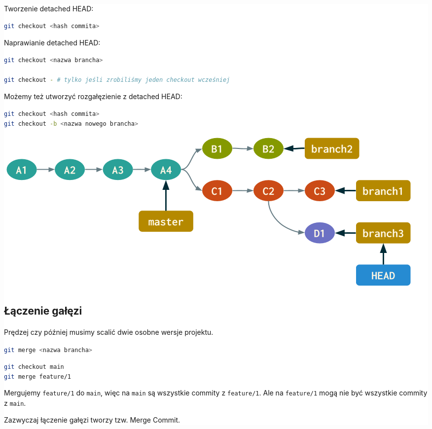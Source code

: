 Tworzenie detached HEAD:
```bash
git checkout <hash commita>
```

Naprawianie detached HEAD:
```bash
git checkout <nazwa brancha>

git checkout - # tylko jeśli zrobiliśmy jeden checkout wcześniej
```

Możemy też utworzyć rozgałęzienie z detached HEAD:
```bash
git checkout <hash commita>
git checkout -b <nazwa nowego brancha>
```

![Detached HEAD](head3.png "Detached HEAD")

## Łączenie gałęzi

Prędzej czy później musimy scalić dwie osobne wersje projektu.

```bash
git merge <nazwa brancha>
```

```bash
git checkout main
git merge feature/1
```
Mergujemy `feature/1` do `main`, więc na `main` są wszystkie commity z `feature/1`. Ale na `feature/1` mogą nie być wszystkie commity z `main`.

Zazwyczaj łączenie gałęzi tworzy tzw. Merge Commit.
